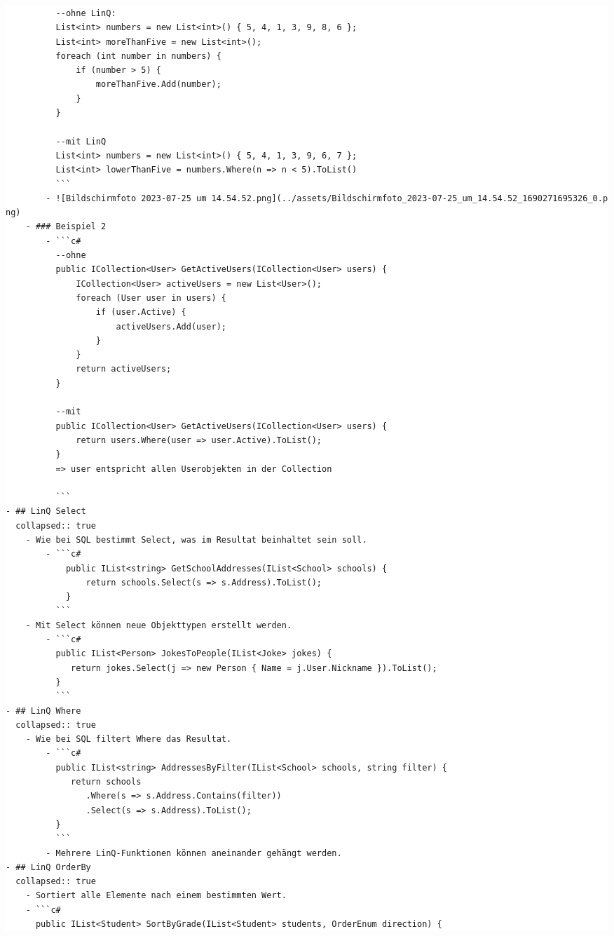 			  --ohne LinQ:
			  List<int> numbers = new List<int>() { 5, 4, 1, 3, 9, 8, 6 };
			  List<int> moreThanFive = new List<int>();
			  foreach (int number in numbers) {
			      if (number > 5) {
			          moreThanFive.Add(number);
			      }
			  }
			  
			  --mit LinQ
			  List<int> numbers = new List<int>() { 5, 4, 1, 3, 9, 6, 7 };
			  List<int> lowerThanFive = numbers.Where(n => n < 5).ToList()
			  ```
			- ![Bildschirmfoto 2023-07-25 um 14.54.52.png](../assets/Bildschirmfoto_2023-07-25_um_14.54.52_1690271695326_0.png)
		- ### Beispiel 2
			- ```c#
			  --ohne
			  public ICollection<User> GetActiveUsers(ICollection<User> users) {
			      ICollection<User> activeUsers = new List<User>();
			      foreach (User user in users) {
			          if (user.Active) {
			              activeUsers.Add(user);
			          }
			      }
			      return activeUsers;
			  }
			  
			  --mit
			  public ICollection<User> GetActiveUsers(ICollection<User> users) {
			      return users.Where(user => user.Active).ToList();
			  }
			  => user entspricht allen Userobjekten in der Collection
			  
			  ```
	- ## LinQ Select
	  collapsed:: true
		- Wie bei SQL bestimmt Select, was im Resultat beinhaltet sein soll.
			- ```c#
			    public IList<string> GetSchoolAddresses(IList<School> schools) {
			        return schools.Select(s => s.Address).ToList();
			    }	
			  ```
		- Mit Select können neue Objekttypen erstellt werden.
			- ```c#
			  public IList<Person> JokesToPeople(IList<Joke> jokes) {
			     return jokes.Select(j => new Person { Name = j.User.Nickname }).ToList();
			  } 
			  ```
	- ## LinQ Where
	  collapsed:: true
		- Wie bei SQL filtert Where das Resultat.
			- ```c#
			  public IList<string> AddressesByFilter(IList<School> schools, string filter) {
			     return schools
			        .Where(s => s.Address.Contains(filter))
			        .Select(s => s.Address).ToList();
			  } 
			  ```
			- Mehrere LinQ-Funktionen können aneinander gehängt werden.
	- ## LinQ OrderBy
	  collapsed:: true
		- Sortiert alle Elemente nach einem bestimmten Wert.
		- ```c#
		  public IList<Student> SortByGrade(IList<Student> students, OrderEnum direction) {